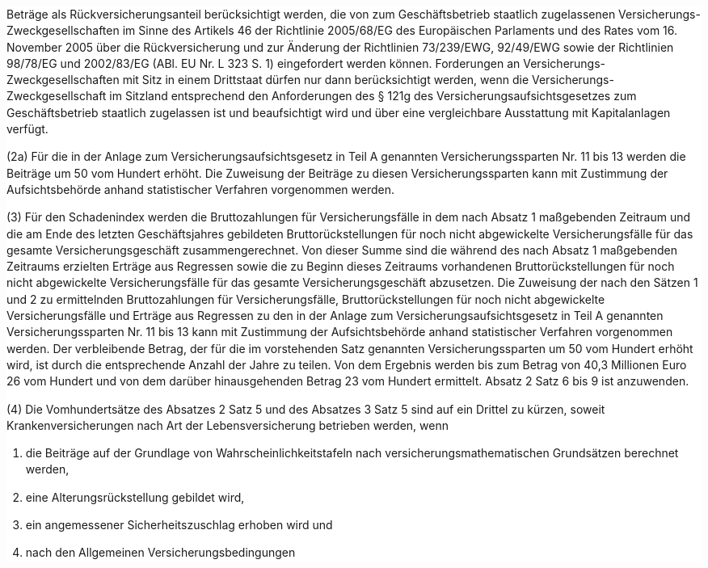 Beträge als Rückversicherungsanteil berücksichtigt werden, die von zum
Geschäftsbetrieb staatlich zugelassenen Versicherungs-
Zweckgesellschaften im Sinne des Artikels 46 der Richtlinie 2005/68/EG
des Europäischen Parlaments und des Rates vom 16. November 2005 über
die Rückversicherung und zur Änderung der Richtlinien 73/239/EWG,
92/49/EWG sowie der Richtlinien 98/78/EG und 2002/83/EG (ABl. EU Nr. L
323 S. 1) eingefordert werden können. Forderungen an Versicherungs-
Zweckgesellschaften mit Sitz in einem Drittstaat dürfen nur dann
berücksichtigt werden, wenn die Versicherungs-Zweckgesellschaft im
Sitzland entsprechend den Anforderungen des § 121g des
Versicherungsaufsichtsgesetzes zum Geschäftsbetrieb staatlich
zugelassen ist und beaufsichtigt wird und über eine vergleichbare
Ausstattung mit Kapitalanlagen verfügt.

(2a) Für die in der Anlage zum Versicherungsaufsichtsgesetz in Teil A
genannten Versicherungssparten Nr. 11 bis 13 werden die Beiträge um 50
vom Hundert erhöht. Die Zuweisung der Beiträge zu diesen
Versicherungssparten kann mit Zustimmung der Aufsichtsbehörde anhand
statistischer Verfahren vorgenommen werden.

(3) Für den Schadenindex werden die Bruttozahlungen für
Versicherungsfälle in dem nach Absatz 1 maßgebenden Zeitraum und die
am Ende des letzten Geschäftsjahres gebildeten Bruttorückstellungen
für noch nicht abgewickelte Versicherungsfälle für das gesamte
Versicherungsgeschäft zusammengerechnet. Von dieser Summe sind die
während des nach Absatz 1 maßgebenden Zeitraums erzielten Erträge aus
Regressen sowie die zu Beginn dieses Zeitraums vorhandenen
Bruttorückstellungen für noch nicht abgewickelte Versicherungsfälle
für das gesamte Versicherungsgeschäft abzusetzen. Die Zuweisung der
nach den Sätzen 1 und 2 zu ermittelnden Bruttozahlungen für
Versicherungsfälle, Bruttorückstellungen für noch nicht abgewickelte
Versicherungsfälle und Erträge aus Regressen zu den in der Anlage zum
Versicherungsaufsichtsgesetz in Teil A genannten Versicherungssparten
Nr. 11 bis 13 kann mit Zustimmung der Aufsichtsbehörde anhand
statistischer Verfahren vorgenommen werden. Der verbleibende Betrag,
der für die im vorstehenden Satz genannten Versicherungssparten um 50
vom Hundert erhöht wird, ist durch die entsprechende Anzahl der Jahre
zu teilen. Von dem Ergebnis werden bis zum Betrag von 40,3 Millionen
Euro 26 vom Hundert und von dem darüber hinausgehenden Betrag 23 vom
Hundert ermittelt. Absatz 2 Satz 6 bis 9 ist anzuwenden.

(4) Die Vomhundertsätze des Absatzes 2 Satz 5 und des Absatzes 3 Satz
5 sind auf ein Drittel zu kürzen, soweit Krankenversicherungen nach
Art der Lebensversicherung betrieben werden, wenn

1.  die Beiträge auf der Grundlage von Wahrscheinlichkeitstafeln nach
    versicherungsmathematischen Grundsätzen berechnet werden,


2.  eine Alterungsrückstellung gebildet wird,


3.  ein angemessener Sicherheitszuschlag erhoben wird und


4.  nach den Allgemeinen Versicherungsbedingungen
